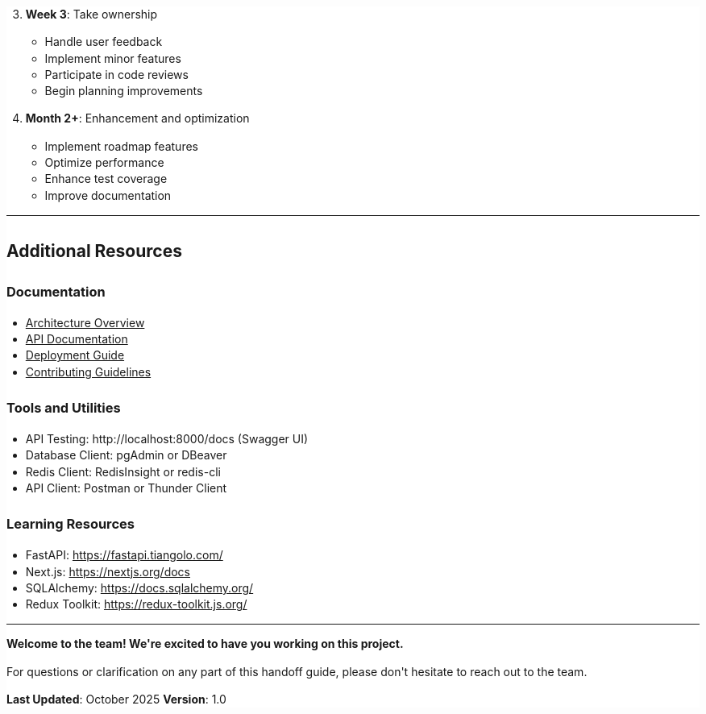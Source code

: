 3. **Week 3**: Take ownership
   - Handle user feedback
   - Implement minor features
   - Participate in code reviews
   - Begin planning improvements

4. **Month 2+**: Enhancement and optimization
   - Implement roadmap features
   - Optimize performance
   - Enhance test coverage
   - Improve documentation

---

## Additional Resources

### Documentation
- [Architecture Overview](./architecture/system-overview.md)
- [API Documentation](./api/README.md)
- [Deployment Guide](./DEPLOYMENT_GUIDE.md)
- [Contributing Guidelines](./developer-portal/CONTRIBUTING.md)

### Tools and Utilities
- API Testing: http://localhost:8000/docs (Swagger UI)
- Database Client: pgAdmin or DBeaver
- Redis Client: RedisInsight or redis-cli
- API Client: Postman or Thunder Client

### Learning Resources
- FastAPI: https://fastapi.tiangolo.com/
- Next.js: https://nextjs.org/docs
- SQLAlchemy: https://docs.sqlalchemy.org/
- Redux Toolkit: https://redux-toolkit.js.org/

---

**Welcome to the team! We're excited to have you working on this project.**

For questions or clarification on any part of this handoff guide, please don't hesitate to reach out to the team.

**Last Updated**: October 2025
**Version**: 1.0
